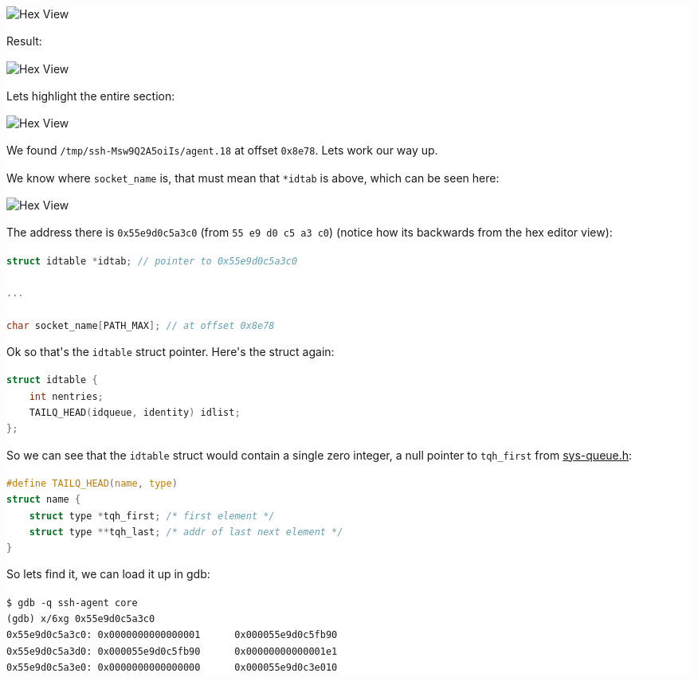 ![Hex View](https://i.imgur.com/xAIOLAd.png)

Result:

![Hex View](https://i.imgur.com/ykUyT7q.png)

Lets highlight the entire section:

![Hex View](https://i.imgur.com/PothI8X.png)

We found `/tmp/ssh-Msw9Q2A5oiIs/agent.18` at offset `0x8e78`. Lets work our way up.

We know where `socket_name` is, that must mean that `*idtab` is above, which can be seen here:

![Hex View](https://i.imgur.com/3tgbVMB.png)

The address there is `0x55e9d0c5a3c0` (from `55 e9 d0 c5 a3 c0`) (notice how its backwards from the hex editor view):

```c
struct idtable *idtab; // pointer to 0x55e9d0c5a3c0

...

char socket_name[PATH_MAX]; // at offset 0x8e78
```

Ok so that's the `idtable` struct pointer. Here's the struct again:

```c
struct idtable {
	int nentries;
	TAILQ_HEAD(idqueue, identity) idlist;
};
```

So we can see that the `idtable` struct would contain a single zero integer, a null pointer to `tqh_first` from [sys-queue.h](https://github.com/openssh/openssh-portable/blob/2dc328023f60212cd29504fc05d849133ae47355/openbsd-compat/sys-queue.h#L502):

```c
#define TAILQ_HEAD(name, type)
struct name {
	struct type *tqh_first;	/* first element */
	struct type **tqh_last;	/* addr of last next element */
}
```

So lets find it, we can load it up in gdb:

```
$ gdb -q ssh-agent core
(gdb) x/6xg 0x55e9d0c5a3c0
0x55e9d0c5a3c0: 0x0000000000000001      0x000055e9d0c5fb90
0x55e9d0c5a3d0: 0x000055e9d0c5fb90      0x00000000000001e1
0x55e9d0c5a3e0: 0x0000000000000000      0x000055e9d0c3e010
```
